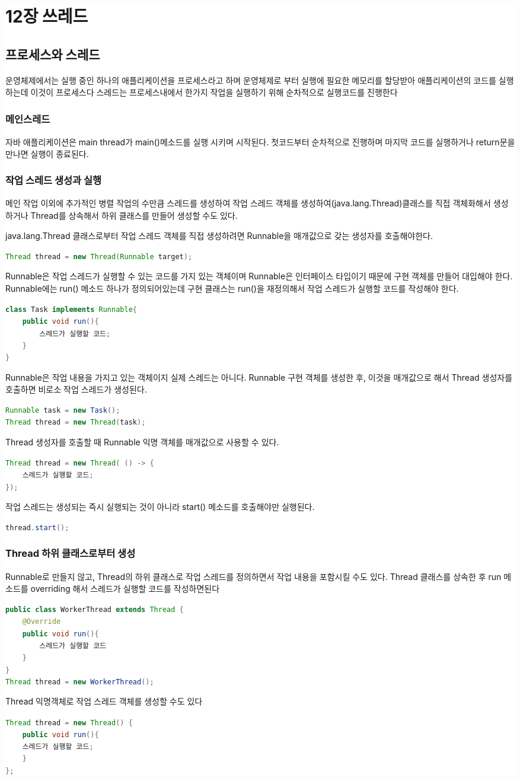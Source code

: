 # 12장 쓰레드
## 프로세스와 스레드
운영체제에서는 실행 중인 하나의 애플리케이션을 프로세스라고 하며 운영체제로 부터 실행에 필요한 메모리를 할당받아 애플리케이션의 코드를 실행하는데 이것이 프로세스다
스레드는 프로세스내에서 한가지 작업을 실행하기 위해 순차적으로 실행코드를 진행한다

### 메인스레드
자바 애플리케이션은 main thread가 main()메소드를 실행 시키며 시작된다.
첫코드부터 순차적으로 진행하며 마지막 코드를 실행하거나 return문을 만나면 실행이 종료된다.

### 작업 스레드 생성과 실행
메인 작업 이외에 추가적인 병렬 작업의 수만큼 스레드를 생성하여  작업 스레드 객체를 생성하여(java.lang.Thread)클래스를 직접 객체화해서 생성하거나 Thread를 상속해서 하위 클래스를 만들어 생성할 수도 있다.

java.lang.Thread 클래스로부터 작업 스레드 객체를 직접 생성하려면 Runnable을 매개값으로 갖는 생성자를 호출해야한다.

```java
Thread thread = new Thread(Runnable target);
```
Runnable은 작업 스레드가 실행할 수 있는 코드를 가지 있는 객체이며
Runnable은 인터페이스 타입이기 때문에 구현 객체를 만들어 대입해야 한다. Runnable에는 
run() 메소드 하나가 정의되어있는데 구현 클래스는 run()을 재정의해서 작업 스레드가 실행할 코드를 작성해야 한다.
```java
class Task implements Runnable{
    public void run(){
        스레드가 실행할 코드;
    }
}
```
Runnable은 작업 내용을 가지고 있는 객체이지 실제 스레드는 아니다. Runnable 구현 객체를 생성한 후, 이것을 매개값으로 해서 Thread 생성자를 호출하면 비로소 작업 스레드가 생성된다.
```java
Runnable task = new Task();
Thread thread = new Thread(task);
```
Thread 생성자를 호출할 때 Runnable 익명 객체를 매개값으로 사용할 수 있다.
```java
Thread thread = new Thread( () -> {
    스레드가 실행할 코드;
});
```
작업 스레드는 생성되는 즉시 실행되는 것이 아니라 start() 메소드를 호출해야만 실행된다.
```java
thread.start();
```

### Thread 하위 클래스로부터 생성
Runnable로 만들지 않고, Thread의 하위 클래스로 작업 스레드를 정의하면서 작업 내용을 포함시킬 수도 있다. Thread 클래스를 상속한 후 run 메소드를 overriding 해서 스레드가 실행할 코드를 작성하면된다
```java
public class WorkerThread extends Thread {
    @Override
    public void run(){
        스레드가 실행할 코드
    }
}
Thread thread = new WorkerThread();
```  
Thread 익명객체로 작업 스레드 객체를 생성할 수도 있다
```java
Thread thread = new Thread() {
    public void run(){
    스레드가 실행할 코드;
    }
};
```